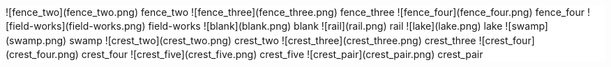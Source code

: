 <td>![fence_two](fence_two.png)</td>

<td>fence_two</td>

<td>![fence_three](fence_three.png)</td>

<td>fence_three</td>

</tr>

<tr>

<td>![fence_four](fence_four.png)</td>

<td>fence_four</td>

<td>![field-works](field-works.png)</td>

<td>field-works</td>

<td>![blank](blank.png)</td>

<td>blank</td>

</tr>

<tr>

<td>![rail](rail.png)</td>

<td>rail</td>

<td>![lake](lake.png)</td>

<td>lake</td>

<td>![swamp](swamp.png)</td>

<td>swamp</td>

</tr>

<tr>

<td>![crest_two](crest_two.png)</td>

<td>crest_two</td>

<td>![crest_three](crest_three.png)</td>

<td>crest_three</td>

<td>![crest_four](crest_four.png)</td>

<td>crest_four</td>

</tr>

<tr>

<td>![crest_five](crest_five.png)</td>

<td>crest_five</td>

<td>![crest_pair](crest_pair.png)</td>

<td>crest_pair</td>

</tr>

</tbody>

</table>

